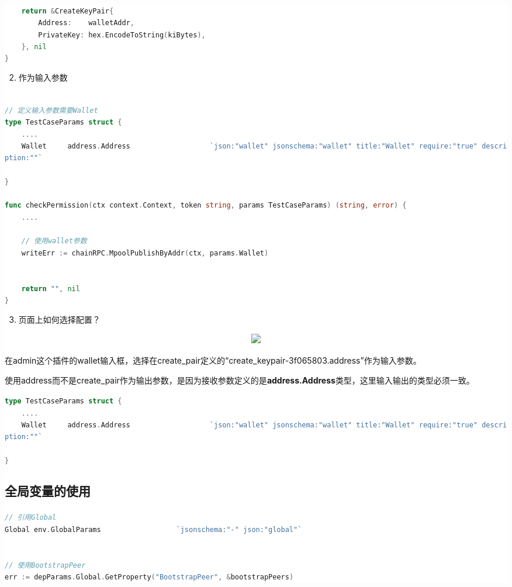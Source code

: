 ```go
	return &CreateKeyPair{
		Address:    walletAddr,
		PrivateKey: hex.EncodeToString(kiBytes),
	}, nil
}

```


2. 作为输入参数
```go

// 定义输入参数需要Wallet
type TestCaseParams struct {
	....
	Wallet     address.Address                   `json:"wallet" jsonschema:"wallet" title:"Wallet" require:"true" description:""`
	
}

func checkPermission(ctx context.Context, token string, params TestCaseParams) (string, error) {
	....

	// 使用wallet参数
	writeErr := chainRPC.MpoolPublishByAddr(ctx, params.Wallet)


	return "", nil
}
```

3. 页面上如何选择配置？
<div align="center">
  <img src="image/Snipaste_2023-08-15_15-13-18.png"/>
</div>

在admin这个插件的wallet输入框，选择在create_pair定义的“create_keypair-3f065803.address”作为输入参数。

使用address而不是create_pair作为输出参数，是因为接收参数定义的是**address.Address**类型，这里输入输出的类型必须一致。

```go
type TestCaseParams struct {
	....
	Wallet     address.Address                   `json:"wallet" jsonschema:"wallet" title:"Wallet" require:"true" description:""`
	
}
```

## 全局变量的使用

```go
// 引用Global
Global env.GlobalParams                  `jsonschema:"-" json:"global"`


// 使用BootstrapPeer
err := depParams.Global.GetProperty("BootstrapPeer", &bootstrapPeers)
```

